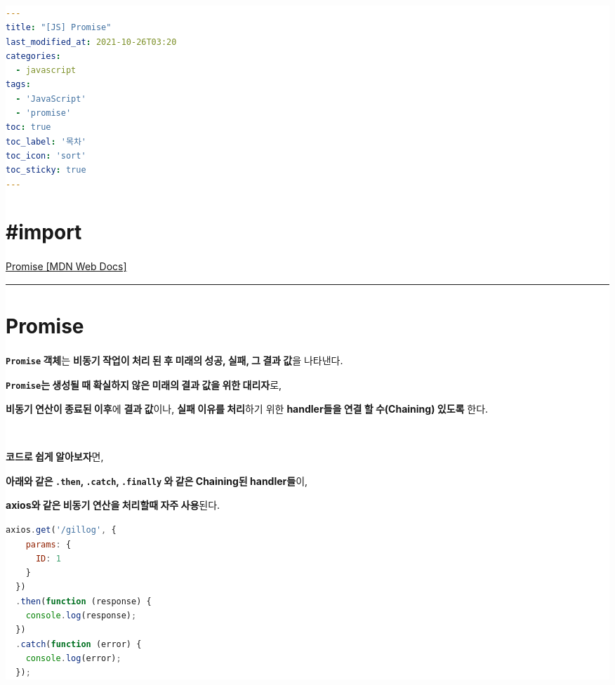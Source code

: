 ```yaml
---
title: "[JS] Promise"
last_modified_at: 2021-10-26T03:20
categories: 
  - javascript
tags: 
  - 'JavaScript' 
  - 'promise'
toc: true
toc_label: '목차'
toc_icon: 'sort'
toc_sticky: true
---
```

# #import
[Promise [MDN Web Docs]](https://developer.mozilla.org/ko/docs/Web/JavaScript/Reference/Global_Objects/Promise)

---

# Promise

**`Promise` 객체**는 **비동기 작업이 처리 된 후 미래의 성공, 실패, 그 결과 값**을 나타낸다.



**`Promise`는 생성될 때 확실하지 않은 미래의 결과 값을 위한 대리자**로,

**비동기 연산이 종료된 이후**에 **결과 값**이나, **실패 이유를 처리**하기 위한 **handler들을 연결 할 수(Chaining) 있도록** 한다.

<br>


**코드로 쉽게 알아보자**면,

**아래와 같은 `.then`, `.catch`, `.finally` 와 같은 Chaining된 handler들**이,

**axios와 같은 비동기 연산을 처리할때 자주 사용**된다.

```javascript
axios.get('/gillog', {
    params: {
      ID: 1
    }
  })
  .then(function (response) {
    console.log(response);
  })
  .catch(function (error) {
    console.log(error);
  });  
```
